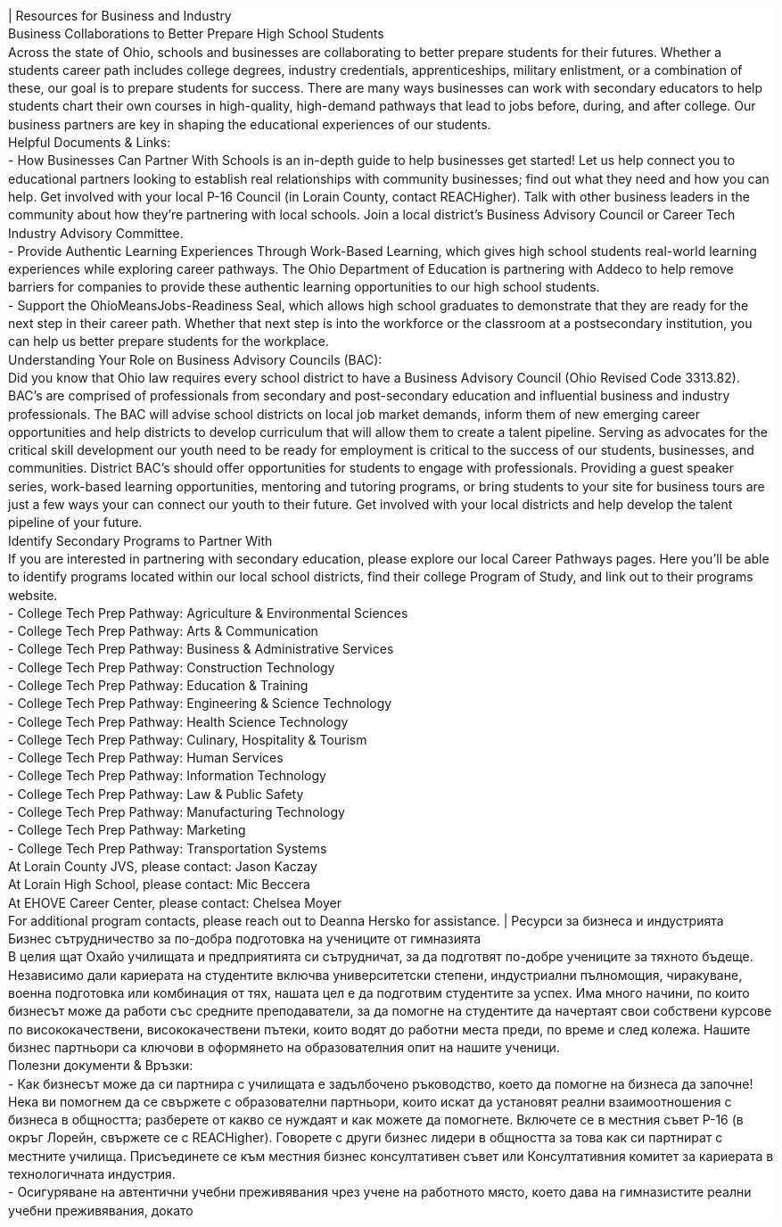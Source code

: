 | Resources for Business and Industry<br/>Business Collaborations to Better Prepare High School Students<br/>Across the state of Ohio, schools and businesses are collaborating to better prepare students for their futures. Whether a students career path includes college degrees, industry credentials, apprenticeships, military enlistment, or a combination of these, our goal is to prepare students for success. There are many ways businesses can work with secondary educators to help students chart their own courses in high-quality, high-demand pathways that lead to jobs before, during, and after college. Our business partners are key in shaping the educational experiences of our students.<br/>Helpful Documents & Links:<br/>- How Businesses Can Partner With Schools is an in-depth guide to help businesses get started! Let us help connect you to educational partners looking to establish real relationships with community businesses; find out what they need and how you can help. Get involved with your local P-16 Council (in Lorain County, contact REACHigher). Talk with other business leaders in the community about how they’re partnering with local schools. Join a local district’s Business Advisory Council or Career Tech Industry Advisory Committee.<br/>- Provide Authentic Learning Experiences Through Work-Based Learning, which gives high school students real-world learning experiences while exploring career pathways. The Ohio Department of Education is partnering with Addeco to help remove barriers for companies to provide these authentic learning opportunities to our high school students.<br/>- Support the OhioMeansJobs-Readiness Seal, which allows high school graduates to demonstrate that they are ready for the next step in their career path. Whether that next step is into the workforce or the classroom at a postsecondary institution, you can help us better prepare students for the workplace.<br/>Understanding Your Role on Business Advisory Councils (BAC):<br/>Did you know that Ohio law requires every school district to have a Business Advisory Council (Ohio Revised Code 3313.82). BAC’s are comprised of professionals from secondary and post-secondary education and influential business and industry professionals. The BAC will advise school districts on local job market demands, inform them of new emerging career opportunities and help districts to develop curriculum that will allow them to create a talent pipeline. Serving as advocates for the critical skill development our youth need to be ready for employment is critical to the success of our students, businesses, and communities. District BAC’s should offer opportunities for students to engage with professionals. Providing a guest speaker series, work-based learning opportunities, mentoring and tutoring programs, or bring students to your site for business tours are just a few ways your can connect our youth to their future. Get involved with your local districts and help develop the talent pipeline of your future.<br/>Identify Secondary Programs to Partner With<br/>If you are interested in partnering with secondary education, please explore our local Career Pathways pages. Here you’ll be able to identify programs located within our local school districts, find their college Program of Study, and link out to their programs website.<br/>- College Tech Prep Pathway: Agriculture & Environmental Sciences<br/>- College Tech Prep Pathway: Arts & Communication<br/>- College Tech Prep Pathway: Business & Administrative Services<br/>- College Tech Prep Pathway: Construction Technology<br/>- College Tech Prep Pathway: Education & Training<br/>- College Tech Prep Pathway: Engineering & Science Technology<br/>- College Tech Prep Pathway: Health Science Technology<br/>- College Tech Prep Pathway: Culinary, Hospitality & Tourism<br/>- College Tech Prep Pathway: Human Services<br/>- College Tech Prep Pathway: Information Technology<br/>- College Tech Prep Pathway: Law & Public Safety<br/>- College Tech Prep Pathway: Manufacturing Technology<br/>- College Tech Prep Pathway: Marketing<br/>- College Tech Prep Pathway: Transportation Systems<br/>At Lorain County JVS, please contact: Jason Kaczay<br/>At Lorain High School, please contact: Mic Beccera<br/>At EHOVE Career Center, please contact: Chelsea Moyer<br/>For additional program contacts, please reach out to Deanna Hersko for assistance. | Ресурси за бизнеса и индустрията<br/>Бизнес сътрудничество за по-добра подготовка на учениците от гимназията<br/>В целия щат Охайо училищата и предприятията си сътрудничат, за да подготвят по-добре учениците за тяхното бъдеще. Независимо дали кариерата на студентите включва университетски степени, индустриални пълномощия, чиракуване, военна подготовка или комбинация от тях, нашата цел е да подготвим студентите за успех. Има много начини, по които бизнесът може да работи със средните преподаватели, за да помогне на студентите да начертаят свои собствени курсове по висококачествени, висококачествени пътеки, които водят до работни места преди, по време и след колежа. Нашите бизнес партньори са ключови в оформянето на образователния опит на нашите ученици.<br/>Полезни документи & Връзки:<br/>- Как бизнесът може да си партнира с училищата е задълбочено ръководство, което да помогне на бизнеса да започне! Нека ви помогнем да се свържете с образователни партньори, които искат да установят реални взаимоотношения с бизнеса в общността; разберете от какво се нуждаят и как можете да помогнете. Включете се в местния съвет P-16 (в окръг Лорейн, свържете се с REACHigher). Говорете с други бизнес лидери в общността за това как си партнират с местните училища. Присъединете се към местния бизнес консултативен съвет или Консултативния комитет за кариерата в технологичната индустрия.<br/>- Осигуряване на автентични учебни преживявания чрез учене на работното място, което дава на гимназистите реални учебни преживявания, докато